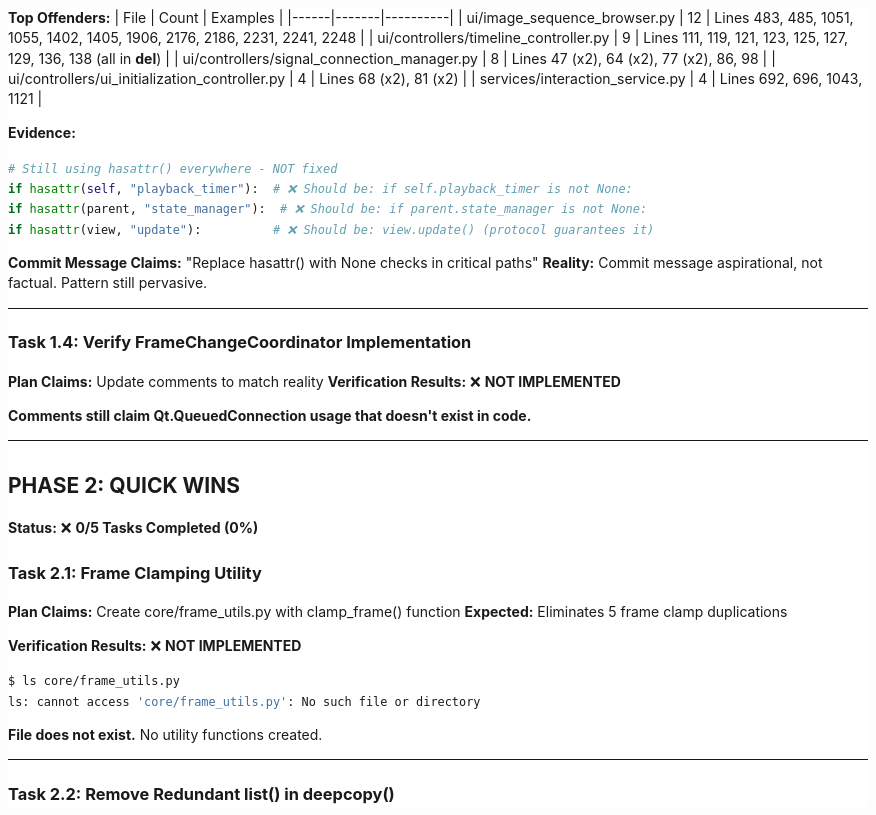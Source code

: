 **Top Offenders:**
| File | Count | Examples |
|------|-------|----------|
| ui/image_sequence_browser.py | 12 | Lines 483, 485, 1051, 1055, 1402, 1405, 1906, 2176, 2186, 2231, 2241, 2248 |
| ui/controllers/timeline_controller.py | 9 | Lines 111, 119, 121, 123, 125, 127, 129, 136, 138 (all in __del__) |
| ui/controllers/signal_connection_manager.py | 8 | Lines 47 (x2), 64 (x2), 77 (x2), 86, 98 |
| ui/controllers/ui_initialization_controller.py | 4 | Lines 68 (x2), 81 (x2) |
| services/interaction_service.py | 4 | Lines 692, 696, 1043, 1121 |

**Evidence:**
```python
# Still using hasattr() everywhere - NOT fixed
if hasattr(self, "playback_timer"):  # ❌ Should be: if self.playback_timer is not None:
if hasattr(parent, "state_manager"):  # ❌ Should be: if parent.state_manager is not None:
if hasattr(view, "update"):          # ❌ Should be: view.update() (protocol guarantees it)
```

**Commit Message Claims:** "Replace hasattr() with None checks in critical paths"
**Reality:** Commit message aspirational, not factual. Pattern still pervasive.

---

### Task 1.4: Verify FrameChangeCoordinator Implementation

**Plan Claims:** Update comments to match reality
**Verification Results:** ❌ **NOT IMPLEMENTED**

**Comments still claim Qt.QueuedConnection usage that doesn't exist in code.**

---

## PHASE 2: QUICK WINS

**Status:** ❌ **0/5 Tasks Completed (0%)**

### Task 2.1: Frame Clamping Utility

**Plan Claims:** Create core/frame_utils.py with clamp_frame() function
**Expected:** Eliminates 5 frame clamp duplications

**Verification Results:** ❌ **NOT IMPLEMENTED**

```bash
$ ls core/frame_utils.py
ls: cannot access 'core/frame_utils.py': No such file or directory
```

**File does not exist.** No utility functions created.

---

### Task 2.2: Remove Redundant list() in deepcopy()
